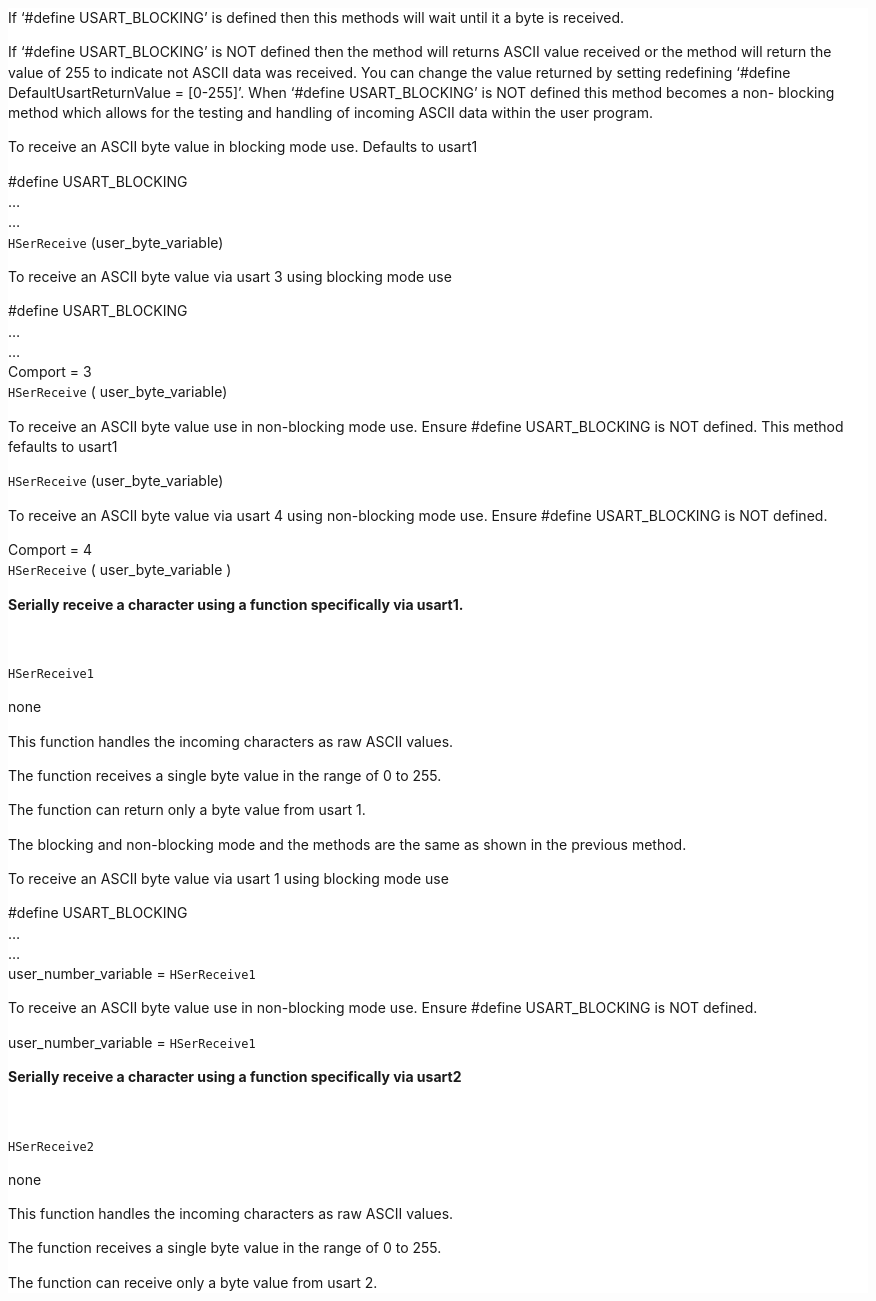 <p>If ‘#define USART_BLOCKING’ is defined then this methods will wait until it a byte is received.</p>
<p>If ‘#define USART_BLOCKING’ is NOT defined then the method will returns ASCII value received or the method will return the value of 255 to indicate not ASCII data was received. You can change the value returned by setting redefining ‘#define DefaultUsartReturnValue = [0-255]’. When ‘#define USART_BLOCKING’ is NOT defined this method becomes a non- blocking method which allows for the testing and handling of incoming ASCII data within the user program.</p>
<p>To receive an ASCII byte value in blocking mode use. Defaults to usart1</p>
<p>#define USART_BLOCKING<br />
…<br />
…<br />
<code class="literal">HSerReceive</code> (user_byte_variable)</p>
<p>To receive an ASCII byte value via usart 3 using blocking mode use</p>
<p>#define USART_BLOCKING<br />
…<br />
…<br />
Comport = 3<br />
<code class="literal">HSerReceive</code> ( user_byte_variable)</p>
<p>To receive an ASCII byte value use in non-blocking mode use. Ensure #define USART_BLOCKING is NOT defined. This method fefaults to usart1</p>
<p><code class="literal">HSerReceive</code> (user_byte_variable)</p>
<p>To receive an ASCII byte value via usart 4 using non-blocking mode use. Ensure #define USART_BLOCKING is NOT defined.</p>
<p>Comport = 4<br />
<code class="literal">HSerReceive</code> ( user_byte_variable )</p></td>
</tr>
<tr class="odd">
<td style="text-align: left;"><p><span class="strong"><strong>Serially receive a character using a function specifically via usart1.</strong></span></p></td>
<td style="text-align: left;"> </td>
<td style="text-align: left;"> </td>
</tr>
<tr class="even">
<td style="text-align: left;"><p><code class="literal">HSerReceive1</code></p></td>
<td style="text-align: left;"><p>none</p></td>
<td style="text-align: left;"><p>This function handles the incoming characters as raw ASCII values.</p>
<p>The function receives a single byte value in the range of 0 to 255.</p>
<p>The function can return only a byte value from usart 1.</p>
<p>The blocking and non-blocking mode and the methods are the same as shown in the previous method.</p>
<p>To receive an ASCII byte value via usart 1 using blocking mode use</p>
<p>#define USART_BLOCKING<br />
…<br />
…<br />
user_number_variable = <code class="literal">HSerReceive1</code></p>
<p>To receive an ASCII byte value use in non-blocking mode use. Ensure #define USART_BLOCKING is NOT defined.</p>
<p>user_number_variable = <code class="literal">HSerReceive1</code></p></td>
</tr>
<tr class="odd">
<td style="text-align: left;"><p><span class="strong"><strong>Serially receive a character using a function specifically via usart2</strong></span></p></td>
<td style="text-align: left;"> </td>
<td style="text-align: left;"> </td>
</tr>
<tr class="even">
<td style="text-align: left;"><p><code class="literal">HSerReceive2</code></p></td>
<td style="text-align: left;"><p>none</p></td>
<td style="text-align: left;"><p>This function handles the incoming characters as raw ASCII values.</p>
<p>The function receives a single byte value in the range of 0 to 255.</p>
<p>The function can receive only a byte value from usart 2.</p>